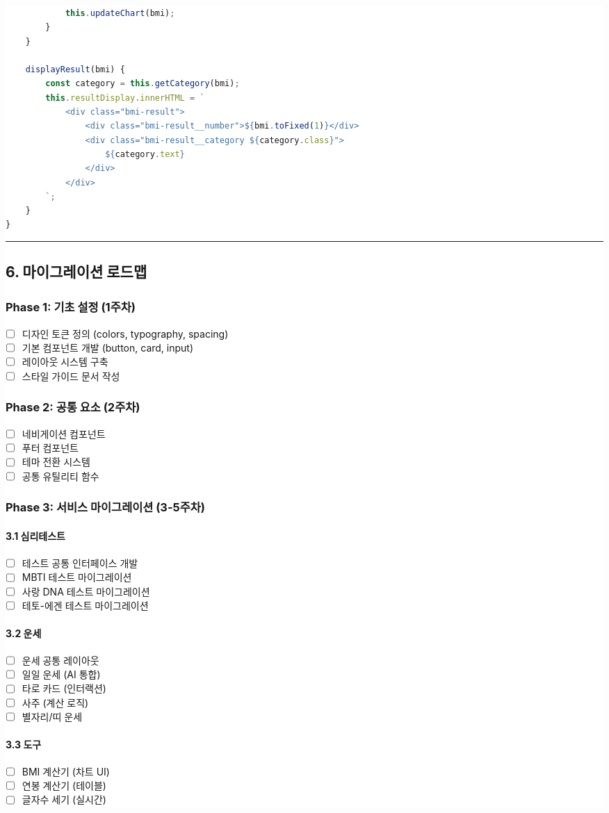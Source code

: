 ```javascript
            this.updateChart(bmi);
        }
    }
    
    displayResult(bmi) {
        const category = this.getCategory(bmi);
        this.resultDisplay.innerHTML = `
            <div class="bmi-result">
                <div class="bmi-result__number">${bmi.toFixed(1)}</div>
                <div class="bmi-result__category ${category.class}">
                    ${category.text}
                </div>
            </div>
        `;
    }
}
```

---

## 6. 마이그레이션 로드맵

### Phase 1: 기초 설정 (1주차)
- [ ] 디자인 토큰 정의 (colors, typography, spacing)
- [ ] 기본 컴포넌트 개발 (button, card, input)
- [ ] 레이아웃 시스템 구축
- [ ] 스타일 가이드 문서 작성

### Phase 2: 공통 요소 (2주차)
- [ ] 네비게이션 컴포넌트
- [ ] 푸터 컴포넌트
- [ ] 테마 전환 시스템
- [ ] 공통 유틸리티 함수

### Phase 3: 서비스 마이그레이션 (3-5주차)
#### 3.1 심리테스트
- [ ] 테스트 공통 인터페이스 개발
- [ ] MBTI 테스트 마이그레이션
- [ ] 사랑 DNA 테스트 마이그레이션
- [ ] 테토-에겐 테스트 마이그레이션

#### 3.2 운세
- [ ] 운세 공통 레이아웃
- [ ] 일일 운세 (AI 통합)
- [ ] 타로 카드 (인터랙션)
- [ ] 사주 (계산 로직)
- [ ] 별자리/띠 운세

#### 3.3 도구
- [ ] BMI 계산기 (차트 UI)
- [ ] 연봉 계산기 (테이블)
- [ ] 글자수 세기 (실시간)
